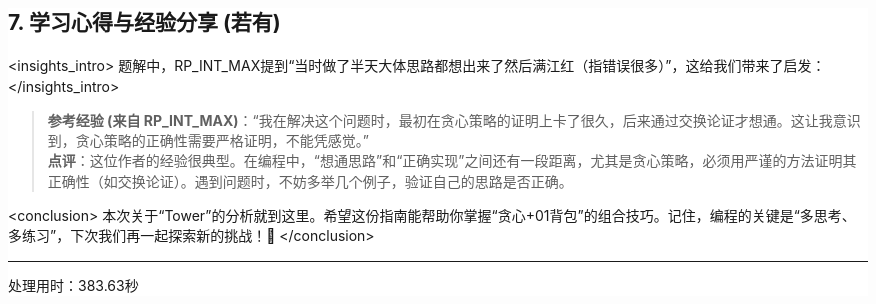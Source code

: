 
## 7. 学习心得与经验分享 (若有)

\<insights\_intro\>
题解中，RP_INT_MAX提到“当时做了半天大体思路都想出来了然后满江红（指错误很多）”，这给我们带来了启发：
\</insights\_intro\>

> **参考经验 (来自 RP_INT_MAX)**：“我在解决这个问题时，最初在贪心策略的证明上卡了很久，后来通过交换论证才想通。这让我意识到，贪心策略的正确性需要严格证明，不能凭感觉。”  
> **点评**：这位作者的经验很典型。在编程中，“想通思路”和“正确实现”之间还有一段距离，尤其是贪心策略，必须用严谨的方法证明其正确性（如交换论证）。遇到问题时，不妨多举几个例子，验证自己的思路是否正确。  


\<conclusion\>
本次关于“Tower”的分析就到这里。希望这份指南能帮助你掌握“贪心+01背包”的组合技巧。记住，编程的关键是“多思考、多练习”，下次我们再一起探索新的挑战！💪
\</conclusion\>

---
处理用时：383.63秒